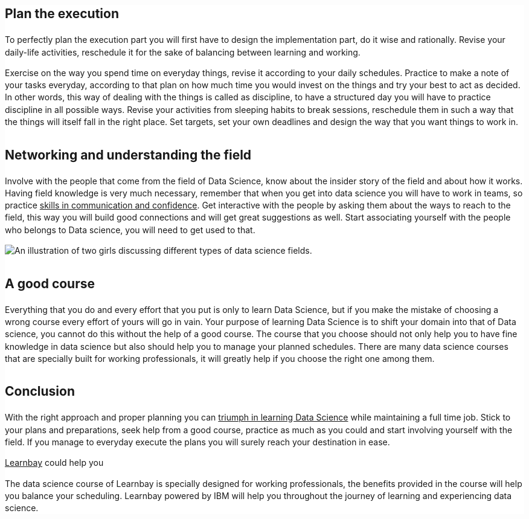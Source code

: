 ## Plan the execution

To perfectly plan the execution part you will first have to design the implementation part, do it wise and rationally. Revise your daily-life activities, reschedule it for the sake of balancing between learning and working.

Exercise on the way you spend time on everyday things, revise it according to your daily schedules. Practice to make a note of your tasks everyday, according to that plan on how much time you would invest on the things and try your best to act as decided. In other words, this way of dealing with the things is called as discipline, to have a structured day you will have to practice discipline in all possible ways. Revise your activities from sleeping habits to break sessions, reschedule them in such a way that the things will itself fall in the right place. Set targets, set your own deadlines and design the way that you want things to work in.

## Networking and understanding the field

Involve with the people that come from the field of Data Science, know about the insider story of the field and about how it works. Having field knowledge is very much necessary, remember that when you get into data science you will have to work in teams, so practice <a href="https://medium.com/somethingnew/social-and-soft-skills-required-in-a-data-scientist-21801fa85724" target="_blank" rel="nofollow">skills in communication and confidence</a>. Get interactive with the people by asking them about the ways to reach to the field, this way you will build good connections and will get great suggestions as well. Start associating yourself with the people who belongs to Data science, you will need to get used to that.

<Image src="https://learnbay-wb.s3.ap-south-1.amazonaws.com/main-blog/blog/working.jpg"   style="width: 100%" alt="An illustration of two girls discussing different types of data science fields."/>

## A good course

Everything that you do and every effort that you put is only to learn Data Science, but if you make the mistake of choosing a wrong course every effort of yours will go in vain. Your purpose of learning Data Science is to shift your domain into that of Data science, you cannot do this without the help of a good course. The course that you choose should not only help you to have fine knowledge in data science but also should help you to manage your planned schedules. There are many data science courses that are specially built for working professionals, it will greatly help if you choose the right one among them.

## Conclusion

With the right approach and proper planning you can <a href="https://medium.com/@datascience.learnbay/who-could-learn-data-science-4a1f7cb8c763?sk=5b417fe423bb32fa5607f25919f90b94" target="_blank" rel="nofollow">triumph in learning Data Science</a> while maintaining a full time job. Stick to your plans and preparations, seek help from a good course, practice as much as you could and start involving yourself with the field. If you manage to everyday execute the plans you will surely reach your destination in ease.

<a href="https://www.learnbay.co/data-science-course-training-in-bangalore" target="_blank">Learnbay</a> <span style="text-decoration:underline;"> </span>could help you

The data science course of Learnbay is specially designed for working professionals, the benefits provided in the course will help you balance your scheduling. Learnbay powered by IBM will help you throughout the journey of learning and experiencing data science.
